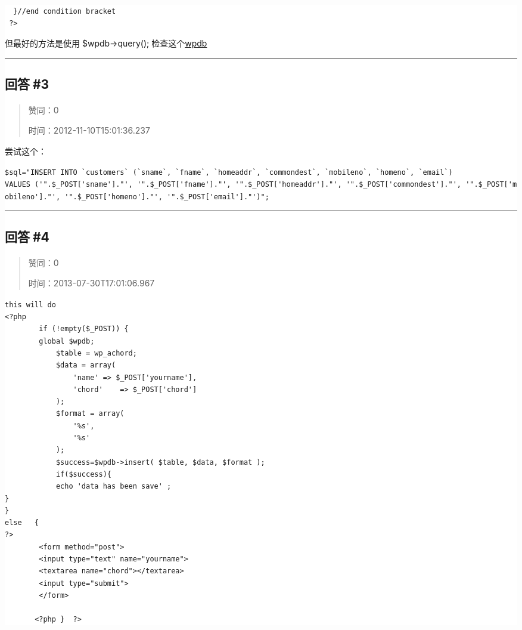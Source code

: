 ```
  }//end condition bracket
 ?> 
```

但最好的方法是使用 $wpdb->query(); 检查这个[wpdb](http://codex.wordpress.org/Class_Reference/wpdb)

* * *

## 回答 #3

> 赞同：0
> 
> 时间：2012-11-10T15:01:36.237

尝试这个：

```
$sql="INSERT INTO `customers` (`sname`, `fname`, `homeaddr`, `commondest`, `mobileno`, `homeno`, `email`)  
VALUES ('".$_POST['sname']."', '".$_POST['fname']."', '".$_POST['homeaddr']."', '".$_POST['commondest']."', '".$_POST['mobileno']."', '".$_POST['homeno']."', '".$_POST['email']."')"; 
```

* * *

## 回答 #4

> 赞同：0
> 
> 时间：2013-07-30T17:01:06.967

```
this will do
<?php
        if (!empty($_POST)) {
        global $wpdb;
            $table = wp_achord;
            $data = array(
                'name' => $_POST['yourname'],
                'chord'    => $_POST['chord']
            );
            $format = array(
                '%s',
                '%s'
            );
            $success=$wpdb->insert( $table, $data, $format );
            if($success){
            echo 'data has been save' ; 
}
}
else   {
?>
        <form method="post">
        <input type="text" name="yourname">
        <textarea name="chord"></textarea>
        <input type="submit">
        </form>

       <?php }  ?> 
```
